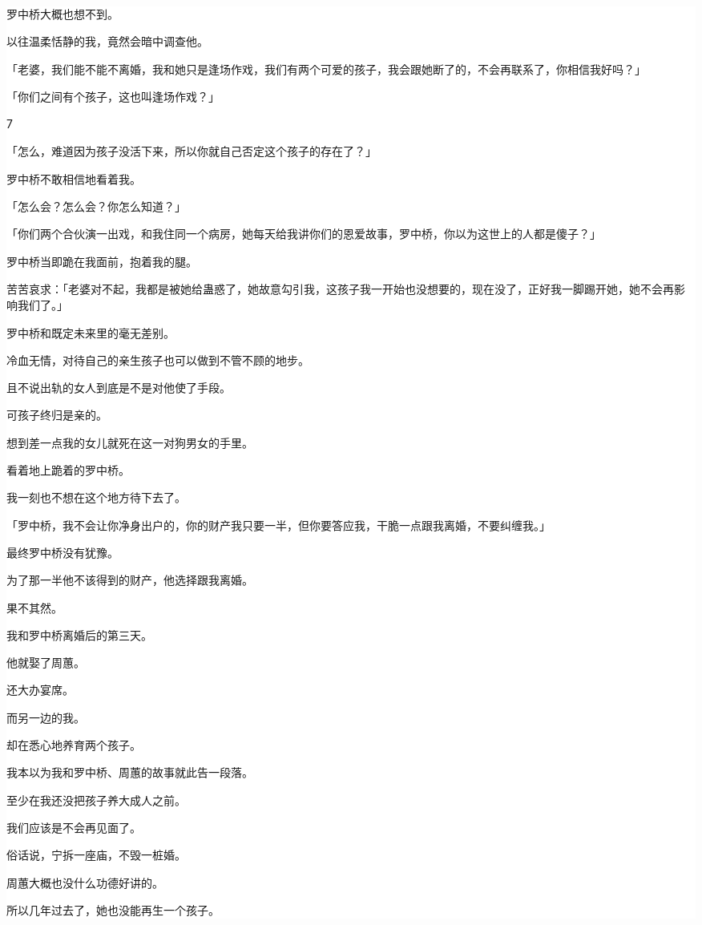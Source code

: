 罗中桥大概也想不到。

以往温柔恬静的我，竟然会暗中调查他。

「老婆，我们能不能不离婚，我和她只是逢场作戏，我们有两个可爱的孩子，我会跟她断了的，不会再联系了，你相信我好吗？」

「你们之间有个孩子，这也叫逢场作戏？」

7

「怎么，难道因为孩子没活下来，所以你就自己否定这个孩子的存在了？」

罗中桥不敢相信地看着我。

「怎么会？怎么会？你怎么知道？」

「你们两个合伙演一出戏，和我住同一个病房，她每天给我讲你们的恩爱故事，罗中桥，你以为这世上的人都是傻子？」

罗中桥当即跪在我面前，抱着我的腿。

苦苦哀求：「老婆对不起，我都是被她给蛊惑了，她故意勾引我，这孩子我一开始也没想要的，现在没了，正好我一脚踢开她，她不会再影响我们了。」

罗中桥和既定未来里的毫无差别。

冷血无情，对待自己的亲生孩子也可以做到不管不顾的地步。

且不说出轨的女人到底是不是对他使了手段。

可孩子终归是亲的。

想到差一点我的女儿就死在这一对狗男女的手里。

看着地上跪着的罗中桥。

我一刻也不想在这个地方待下去了。

「罗中桥，我不会让你净身出户的，你的财产我只要一半，但你要答应我，干脆一点跟我离婚，不要纠缠我。」

最终罗中桥没有犹豫。

为了那一半他不该得到的财产，他选择跟我离婚。

果不其然。

我和罗中桥离婚后的第三天。

他就娶了周蕙。

还大办宴席。

而另一边的我。

却在悉心地养育两个孩子。

我本以为我和罗中桥、周蕙的故事就此告一段落。

至少在我还没把孩子养大成人之前。

我们应该是不会再见面了。

俗话说，宁拆一座庙，不毁一桩婚。

周蕙大概也没什么功德好讲的。

所以几年过去了，她也没能再生一个孩子。
